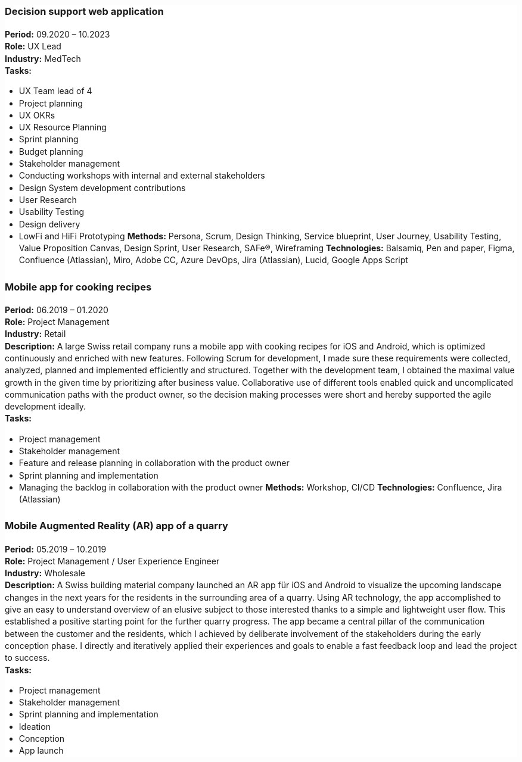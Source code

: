 ### Decision support web application
**Period:** 09.2020 – 10.2023  
**Role:** UX Lead  
**Industry:** MedTech  
**Tasks:**
- UX Team lead of 4
- Project planning
- UX OKRs
- UX Resource Planning
- Sprint planning
- Budget planning
- Stakeholder management
- Conducting workshops with internal and external stakeholders
- Design System development contributions
- User Research
- Usability Testing
- Design delivery
- LowFi and HiFi Prototyping
**Methods:** Persona, Scrum, Design Thinking, Service blueprint, User Journey, Usability Testing, Value Proposition Canvas, Design Sprint, User Research, SAFe®, Wireframing
**Technologies:** Balsamiq, Pen and paper, Figma, Confluence (Atlassian), Miro, Adobe CC, Azure DevOps, Jira (Atlassian), Lucid, Google Apps Script

### Mobile app for cooking recipes
**Period:** 06.2019 – 01.2020  
**Role:** Project Management  
**Industry:** Retail  
**Description:** A large Swiss retail company runs a mobile app with cooking recipes for iOS and Android, which is optimized continuously and enriched with new features. Following Scrum for development, I made sure these requirements were collected, analyzed, planned and implemented efficiently and structured. Together with the development team, I obtained the maximal value growth in the given time by prioritizing after business value. Collaborative use of different tools enabled quick and uncomplicated communication paths with the product owner, so the decision making processes were short and hereby supported the agile development ideally.  
**Tasks:**
- Project management
- Stakeholder management
- Feature and release planning in collaboration with the product owner
- Sprint planning and implementation
- Managing the backlog in collaboration with the product owner
**Methods:** Workshop, CI/CD
**Technologies:** Confluence, Jira (Atlassian)

### Mobile Augmented Reality (AR) app of a quarry
**Period:** 05.2019 – 10.2019  
**Role:** Project Management / User Experience Engineer  
**Industry:** Wholesale  
**Description:** A Swiss building material company launched an AR app für iOS and Android to visualize the upcoming landscape changes in the next years for the residents in the surrounding area of a quarry. Using AR technology, the app accomplished to give an easy to understand overview of an elusive subject to those interested thanks to a simple and lightweight user flow. This established a positive starting point for the further quarry progress. The app became a central pillar of the communication between the customer and the residents, which I achieved by deliberate involvement of the stakeholders during the early conception phase. I directly and iteratively applied their experiences and goals to enable a fast feedback loop and lead the project to success.  
**Tasks:**
- Project management
- Stakeholder management
- Sprint planning and implementation
- Ideation
- Conception
- App launch